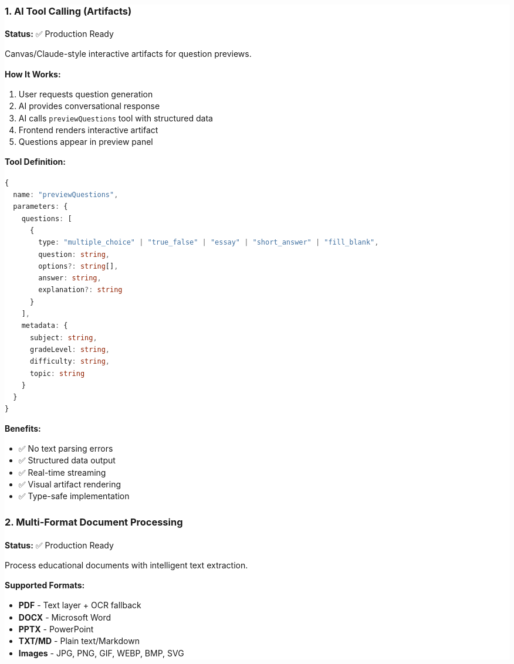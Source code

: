 ### 1. AI Tool Calling (Artifacts)

**Status:** ✅ Production Ready

Canvas/Claude-style interactive artifacts for question previews.

**How It Works:**
1. User requests question generation
2. AI provides conversational response
3. AI calls `previewQuestions` tool with structured data
4. Frontend renders interactive artifact
5. Questions appear in preview panel

**Tool Definition:**
```typescript
{
  name: "previewQuestions",
  parameters: {
    questions: [
      {
        type: "multiple_choice" | "true_false" | "essay" | "short_answer" | "fill_blank",
        question: string,
        options?: string[],
        answer: string,
        explanation?: string
      }
    ],
    metadata: {
      subject: string,
      gradeLevel: string,
      difficulty: string,
      topic: string
    }
  }
}
```

**Benefits:**
- ✅ No text parsing errors
- ✅ Structured data output
- ✅ Real-time streaming
- ✅ Visual artifact rendering
- ✅ Type-safe implementation

### 2. Multi-Format Document Processing

**Status:** ✅ Production Ready

Process educational documents with intelligent text extraction.

**Supported Formats:**
- **PDF** - Text layer + OCR fallback
- **DOCX** - Microsoft Word
- **PPTX** - PowerPoint
- **TXT/MD** - Plain text/Markdown
- **Images** - JPG, PNG, GIF, WEBP, BMP, SVG
